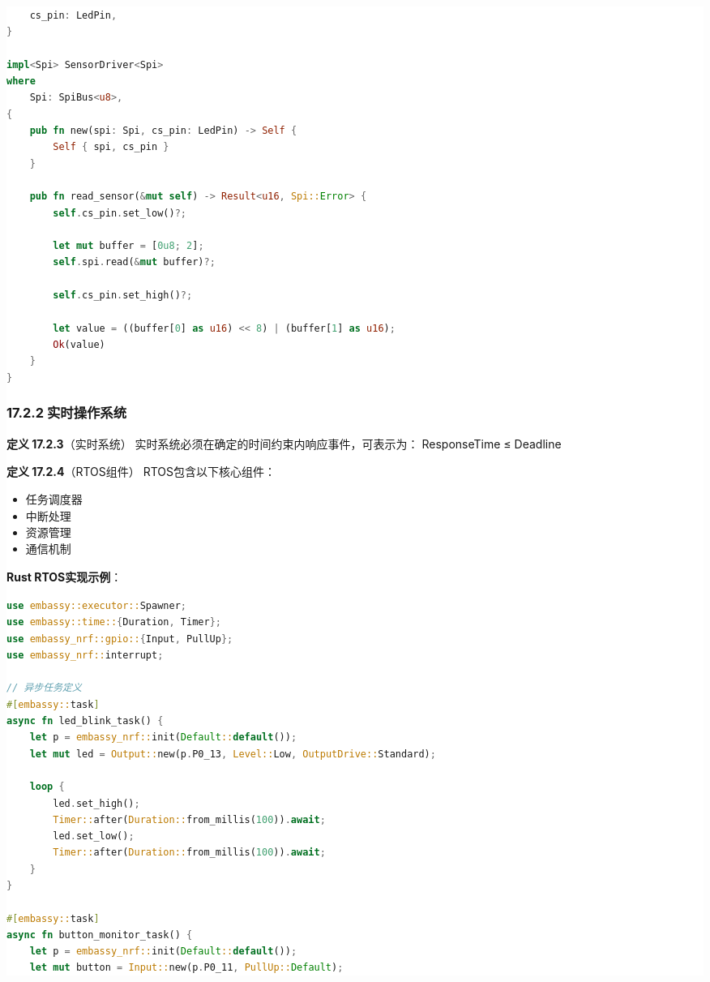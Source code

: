 ```rust
    cs_pin: LedPin,
}

impl<Spi> SensorDriver<Spi>
where
    Spi: SpiBus<u8>,
{
    pub fn new(spi: Spi, cs_pin: LedPin) -> Self {
        Self { spi, cs_pin }
    }

    pub fn read_sensor(&mut self) -> Result<u16, Spi::Error> {
        self.cs_pin.set_low()?;
        
        let mut buffer = [0u8; 2];
        self.spi.read(&mut buffer)?;
        
        self.cs_pin.set_high()?;
        
        let value = ((buffer[0] as u16) << 8) | (buffer[1] as u16);
        Ok(value)
    }
}
```

### 17.2.2 实时操作系统

**定义 17.2.3**（实时系统）
实时系统必须在确定的时间约束内响应事件，可表示为：
ResponseTime ≤ Deadline

**定义 17.2.4**（RTOS组件）
RTOS包含以下核心组件：

- 任务调度器
- 中断处理
- 资源管理
- 通信机制

**Rust RTOS实现示例**：

```rust
use embassy::executor::Spawner;
use embassy::time::{Duration, Timer};
use embassy_nrf::gpio::{Input, PullUp};
use embassy_nrf::interrupt;

// 异步任务定义
#[embassy::task]
async fn led_blink_task() {
    let p = embassy_nrf::init(Default::default());
    let mut led = Output::new(p.P0_13, Level::Low, OutputDrive::Standard);

    loop {
        led.set_high();
        Timer::after(Duration::from_millis(100)).await;
        led.set_low();
        Timer::after(Duration::from_millis(100)).await;
    }
}

#[embassy::task]
async fn button_monitor_task() {
    let p = embassy_nrf::init(Default::default());
    let mut button = Input::new(p.P0_11, PullUp::Default);
```